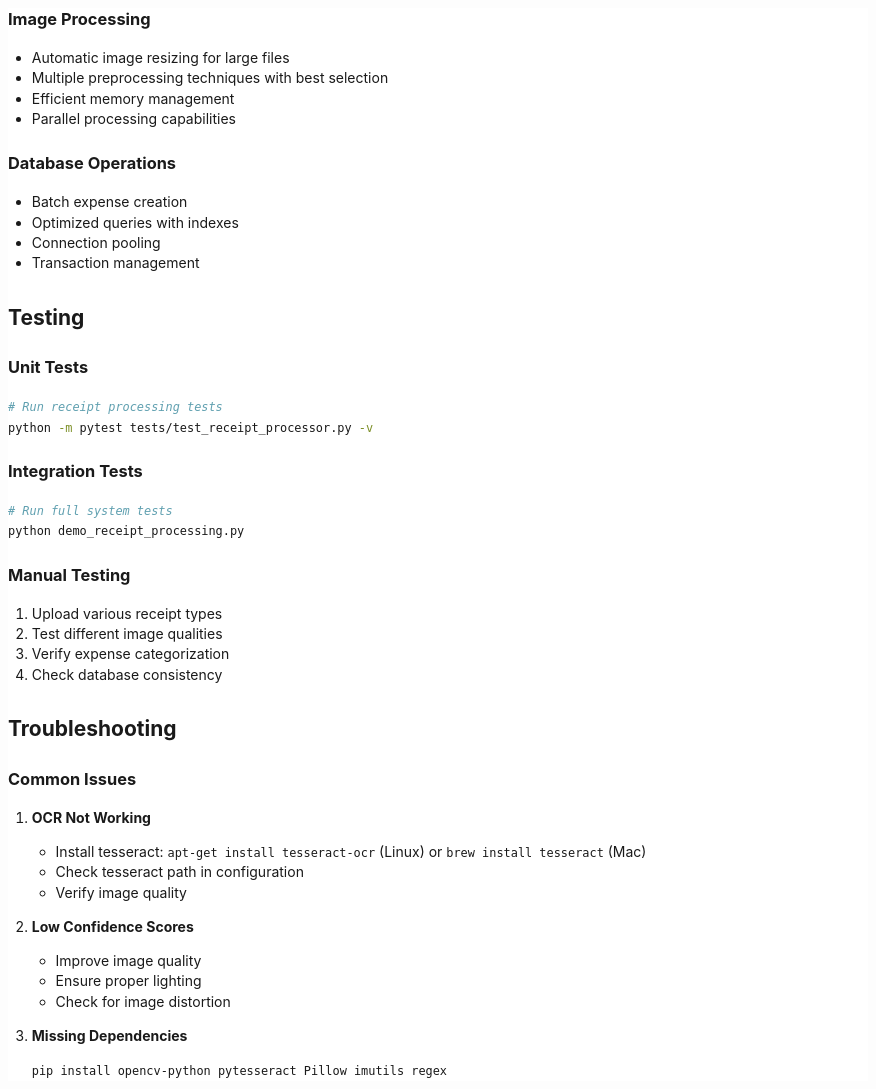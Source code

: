 ### Image Processing
- Automatic image resizing for large files
- Multiple preprocessing techniques with best selection
- Efficient memory management
- Parallel processing capabilities

### Database Operations
- Batch expense creation
- Optimized queries with indexes
- Connection pooling
- Transaction management

## Testing

### Unit Tests
```bash
# Run receipt processing tests
python -m pytest tests/test_receipt_processor.py -v
```

### Integration Tests
```bash
# Run full system tests
python demo_receipt_processing.py
```

### Manual Testing
1. Upload various receipt types
2. Test different image qualities
3. Verify expense categorization
4. Check database consistency

## Troubleshooting

### Common Issues

1. **OCR Not Working**
   - Install tesseract: `apt-get install tesseract-ocr` (Linux) or `brew install tesseract` (Mac)
   - Check tesseract path in configuration
   - Verify image quality

2. **Low Confidence Scores**
   - Improve image quality
   - Ensure proper lighting
   - Check for image distortion

3. **Missing Dependencies**
   ```bash
   pip install opencv-python pytesseract Pillow imutils regex
   ```
